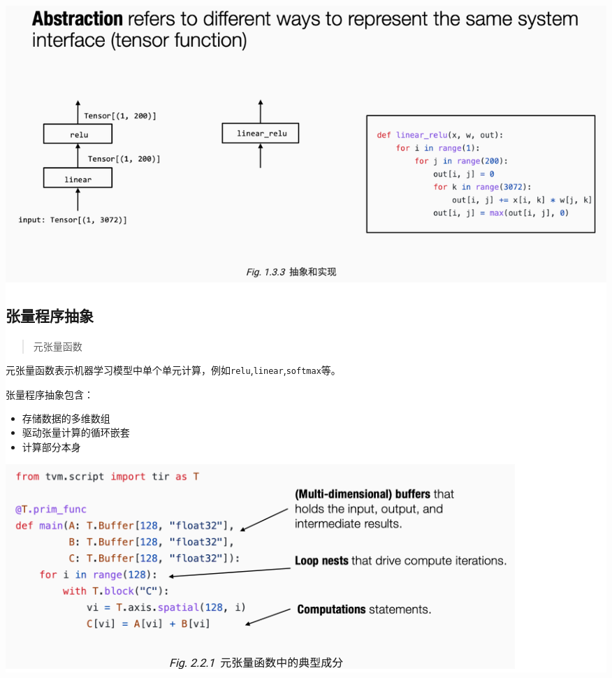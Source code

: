 ![image-20220811152107534](../../img/default/mlc/image-20220811152107534.png)





## 张量程序抽象

> 元张量函数

元张量函数表示机器学习模型中单个单元计算，例如`relu`,`linear`,`softmax`等。



张量程序抽象包含：

- 存储数据的多维数组
- 驱动张量计算的循环嵌套
- 计算部分本身

![image-20220811180018801](../../img/default/mlc/image-20220811180018801.png)
